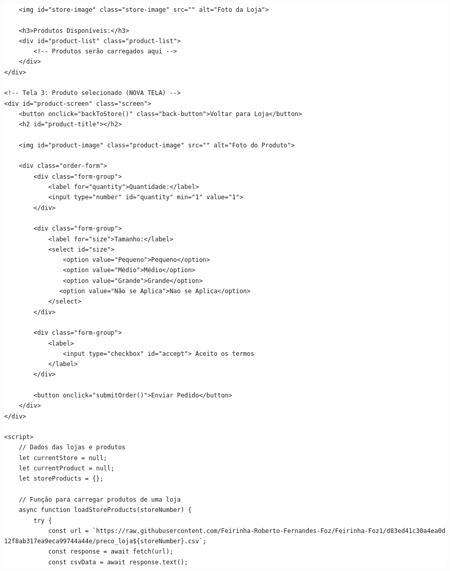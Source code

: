         <img id="store-image" class="store-image" src="" alt="Foto da Loja">
        
        <h3>Produtos Disponíveis:</h3>
        <div id="product-list" class="product-list">
            <!-- Produtos serão carregados aqui -->
        </div>
    </div>
    
    <!-- Tela 3: Produto selecionado (NOVA TELA) -->
    <div id="product-screen" class="screen">
        <button onclick="backToStore()" class="back-button">Voltar para Loja</button>
        <h2 id="product-title"></h2>
        
        <img id="product-image" class="product-image" src="" alt="Foto do Produto">
        
        <div class="order-form">
            <div class="form-group">
                <label for="quantity">Quantidade:</label>
                <input type="number" id="quantity" min="1" value="1">
            </div>
            
            <div class="form-group">
                <label for="size">Tamanho:</label>
                <select id="size">
                    <option value="Pequeno">Pequeno</option>
                    <option value="Médio">Médio</option>
                    <option value="Grande">Grande</option>
                   <option value="Não se Aplica">Nao se Aplica</option>
                </select>
            </div>
            
            <div class="form-group">
                <label>
                    <input type="checkbox" id="accept"> Aceito os termos
                </label>
            </div>
            
            <button onclick="submitOrder()">Enviar Pedido</button>
        </div>
    </div>

    <script>
        // Dados das lojas e produtos
        let currentStore = null;
        let currentProduct = null;
        let storeProducts = {};
        
        // Função para carregar produtos de uma loja
        async function loadStoreProducts(storeNumber) {
            try {
                const url = `https://raw.githubusercontent.com/Feirinha-Roberto-Fernandes-Foz/Feirinha-Foz1/d83ed41c30a4ea0d12f8ab317ea9eca99744a44e/preco_loja${storeNumber}.csv`;
                const response = await fetch(url);
                const csvData = await response.text();
                